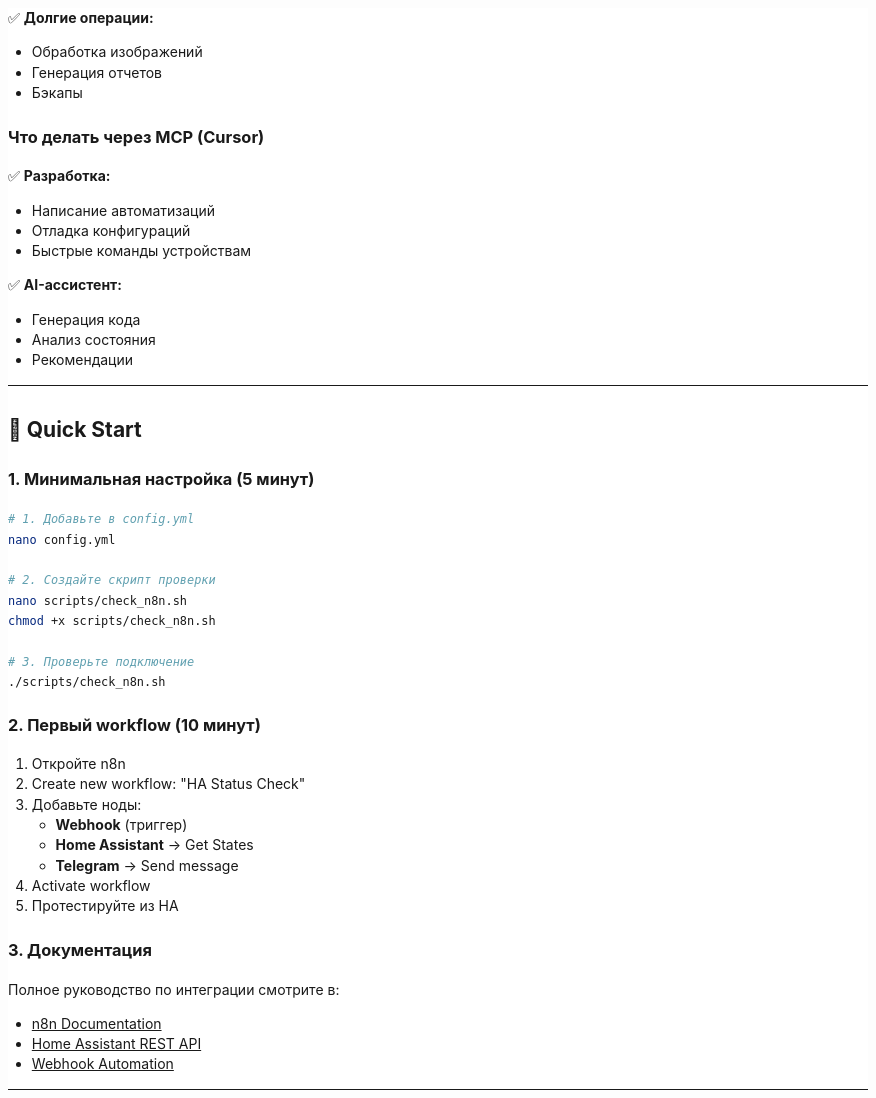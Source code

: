 ✅ **Долгие операции:**
- Обработка изображений
- Генерация отчетов
- Бэкапы

### Что делать через MCP (Cursor)

✅ **Разработка:**
- Написание автоматизаций
- Отладка конфигураций
- Быстрые команды устройствам

✅ **AI-ассистент:**
- Генерация кода
- Анализ состояния
- Рекомендации

---

## 🚀 Quick Start

### 1. Минимальная настройка (5 минут)

```bash
# 1. Добавьте в config.yml
nano config.yml

# 2. Создайте скрипт проверки
nano scripts/check_n8n.sh
chmod +x scripts/check_n8n.sh

# 3. Проверьте подключение
./scripts/check_n8n.sh
```

### 2. Первый workflow (10 минут)

1. Откройте n8n
2. Create new workflow: "HA Status Check"
3. Добавьте ноды:
   - **Webhook** (триггер)
   - **Home Assistant** → Get States
   - **Telegram** → Send message
4. Activate workflow
5. Протестируйте из HA

### 3. Документация

Полное руководство по интеграции смотрите в:

- [n8n Documentation](https://docs.n8n.io/integrations/builtin/app-nodes/n8n-nodes-base.homeassistant/)
- [Home Assistant REST API](https://developers.home-assistant.io/docs/api/rest/)
- [Webhook Automation](https://www.home-assistant.io/docs/automation/trigger/#webhook-trigger)

---